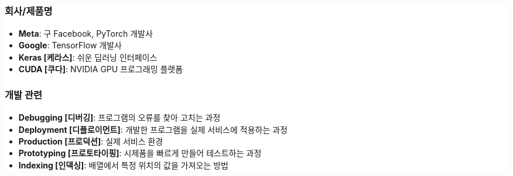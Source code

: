 ### 회사/제품명
- **Meta**: 구 Facebook, PyTorch 개발사
- **Google**: TensorFlow 개발사
- **Keras [케라스]**: 쉬운 딥러닝 인터페이스
- **CUDA [쿠다]**: NVIDIA GPU 프로그래밍 플랫폼

### 개발 관련
- **Debugging [디버깅]**: 프로그램의 오류를 찾아 고치는 과정
- **Deployment [디플로이먼트]**: 개발한 프로그램을 실제 서비스에 적용하는 과정
- **Production [프로덕션]**: 실제 서비스 환경
- **Prototyping [프로토타이핑]**: 시제품을 빠르게 만들어 테스트하는 과정
- **Indexing [인덱싱]**: 배열에서 특정 위치의 값을 가져오는 방법